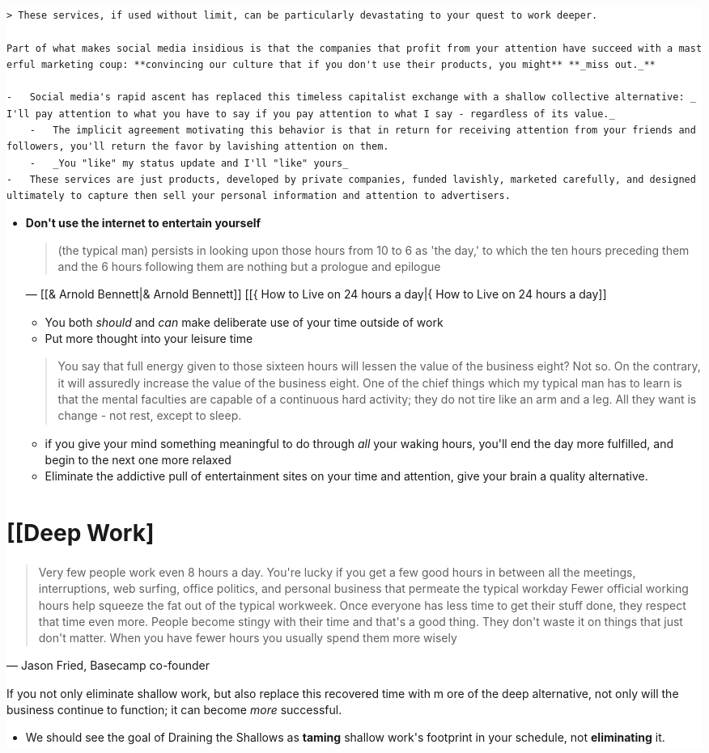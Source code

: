     > These services, if used without limit, can be particularly devastating to your quest to work deeper.
    
    Part of what makes social media insidious is that the companies that profit from your attention have succeed with a masterful marketing coup: **convincing our culture that if you don't use their products, you might** **_miss out._**
    
    -   Social media's rapid ascent has replaced this timeless capitalist exchange with a shallow collective alternative: _I'll pay attention to what you have to say if you pay attention to what I say - regardless of its value._
        -   The implicit agreement motivating this behavior is that in return for receiving attention from your friends and followers, you'll return the favor by lavishing attention on them.
        -   _You "like" my status update and I'll "like" yours_
    -   These services are just products, developed by private companies, funded lavishly, marketed carefully, and designed ultimately to capture then sell your personal information and attention to advertisers.
-   **Don't use the internet to entertain yourself**
    
    > (the typical man) persists in looking upon those hours from 10 to 6 as 'the day,' to which the ten hours preceding them and the 6 hours following them are nothing but a prologue and epilogue
    
    — [[& Arnold Bennett\|& Arnold Bennett]] [[{ How to Live on 24 hours a day\|{ How to Live on 24 hours a day]] 
    
    -   You both _should_ and _can_ make deliberate use of your time outside of work
    -   Put more thought into your leisure time
    
    > You say that full energy given to those sixteen hours will lessen the value of the business eight? Not so. On the contrary, it will assuredly increase the value of the business eight. One of the chief things which my typical man has to learn is that the mental faculties are capable of a continuous hard activity; they do not tire like an arm and a leg. All they want is change - not rest, except to sleep.
    
    -   if you give your mind something meaningful to do through _all_ your waking hours, you'll end the day more fulfilled, and begin to the next one more relaxed
    -   Eliminate the addictive pull of entertainment sites on your time and attention, give your brain a quality alternative.

# [[Deep Work]

> Very few people work even 8 hours a day. You're lucky if you get a few good hours in between all the meetings, interruptions, web surfing, office politics, and personal business that permeate the typical workday Fewer official working hours help squeeze the fat out of the typical workweek. Once everyone has less time to get their stuff done, they respect that time even more. People become stingy with their time and that's a good thing. They don't waste it on things that just don't matter. When you have fewer hours you usually spend them more wisely

— Jason Fried, Basecamp co-founder

If you not only eliminate shallow work, but also replace this recovered time with m ore of the deep alternative, not only will the business continue to function; it can become _more_ successful.

-   We should see the goal of Draining the Shallows as **taming** shallow work's footprint in your schedule, not **eliminating** it.
    
